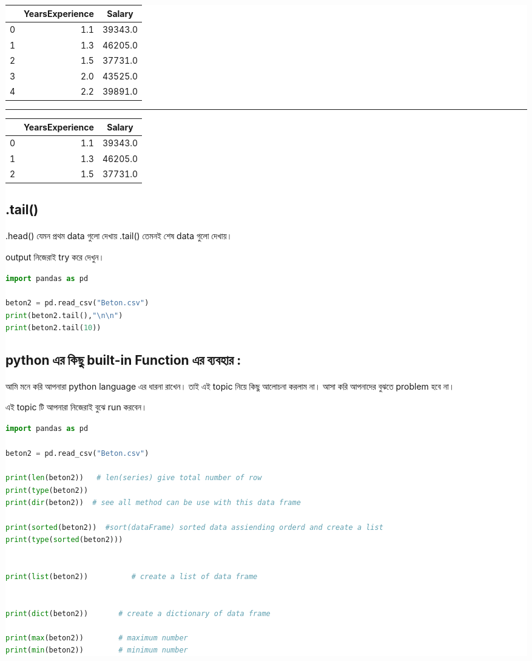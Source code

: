 | |YearsExperience   |   Salary |
|:---------:|-----------:|:------:|
| 0 | 1.1 | 39343.0 |
|1 | 1.3 | 46205.0 |
|2 | 1.5| 37731.0 |
|3 | 2.0 | 43525.0 |
|4 | 2.2 | 39891.0  |

---

| |YearsExperience   |   Salary |
|:---------:|-----------:|:------:|
| 0 | 1.1 | 39343.0 |
|1 | 1.3 | 46205.0 |
|2 | 1.5 | 37731.0 |

</font>


## .tail()
.head() যেমন প্রথম data গুলো দেখায় .tail() তেমনই শেষ data গুলো দেখায়। 

output নিজেরাই try করে দেখুন। 

```python
import pandas as pd

beton2 = pd.read_csv("Beton.csv")
print(beton2.tail(),"\n\n")
print(beton2.tail(10))


```


## python এর কিছু built-in Function এর ব্যবহার :

আমি মনে করি আপনারা python language এর ধারনা রাখেন। তাই এই topic নিয়ে কিছু আলোচনা করলাম না। আসা করি আপনাদের বুঝতে problem হবে না। 

এই topic টি আপনারা নিজেরাই বুঝে run করবেন। 
```python
import pandas as pd

beton2 = pd.read_csv("Beton.csv")

print(len(beton2))   # len(series) give total number of row
print(type(beton2))
print(dir(beton2))  # see all method can be use with this data frame

print(sorted(beton2))  #sort(dataFrame) sorted data assiending orderd and create a list
print(type(sorted(beton2)))


print(list(beton2))          # create a list of data frame


print(dict(beton2))       # create a dictionary of data frame

print(max(beton2))        # maximum number
print(min(beton2))        # minimum number
```